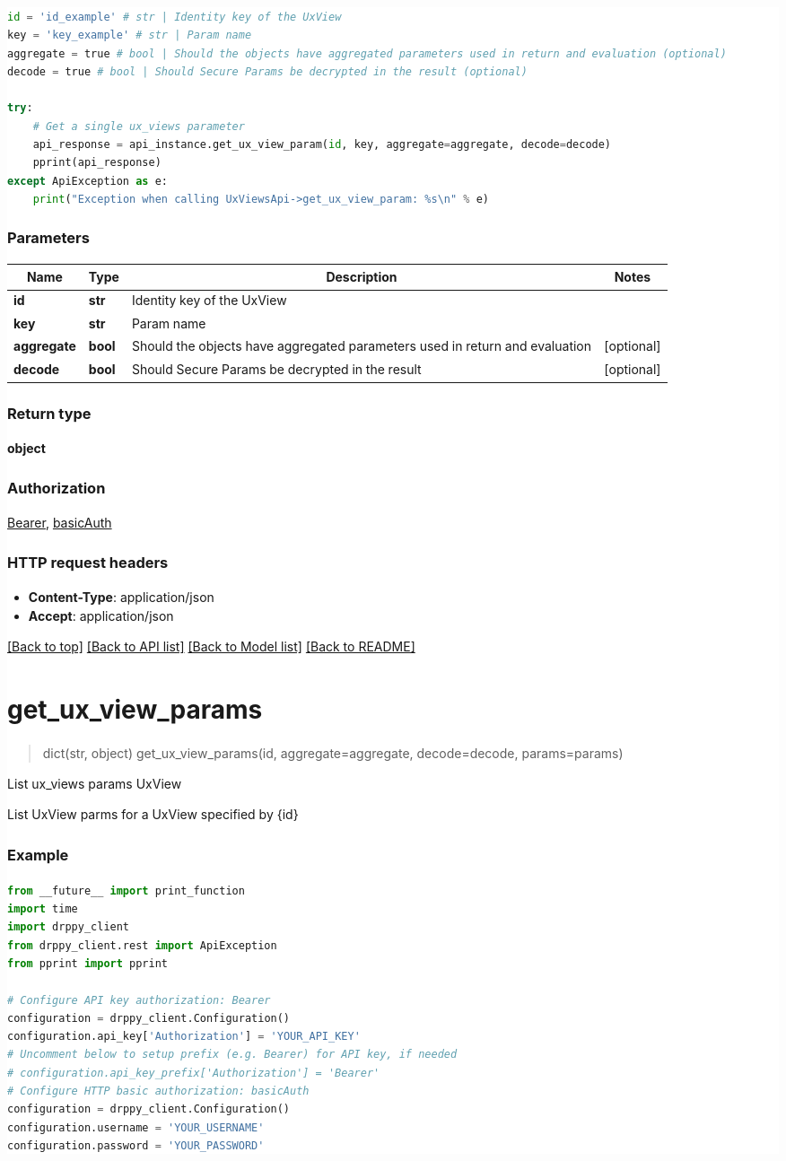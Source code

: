 ```python
id = 'id_example' # str | Identity key of the UxView
key = 'key_example' # str | Param name
aggregate = true # bool | Should the objects have aggregated parameters used in return and evaluation (optional)
decode = true # bool | Should Secure Params be decrypted in the result (optional)

try:
    # Get a single ux_views parameter
    api_response = api_instance.get_ux_view_param(id, key, aggregate=aggregate, decode=decode)
    pprint(api_response)
except ApiException as e:
    print("Exception when calling UxViewsApi->get_ux_view_param: %s\n" % e)
```

### Parameters

Name | Type | Description  | Notes
------------- | ------------- | ------------- | -------------
 **id** | **str**| Identity key of the UxView | 
 **key** | **str**| Param name | 
 **aggregate** | **bool**| Should the objects have aggregated parameters used in return and evaluation | [optional] 
 **decode** | **bool**| Should Secure Params be decrypted in the result | [optional] 

### Return type

**object**

### Authorization

[Bearer](../README.md#Bearer), [basicAuth](../README.md#basicAuth)

### HTTP request headers

 - **Content-Type**: application/json
 - **Accept**: application/json

[[Back to top]](#) [[Back to API list]](../README.md#documentation-for-api-endpoints) [[Back to Model list]](../README.md#documentation-for-models) [[Back to README]](../README.md)

# **get_ux_view_params**
> dict(str, object) get_ux_view_params(id, aggregate=aggregate, decode=decode, params=params)

List ux_views params UxView

List UxView parms for a UxView specified by {id}

### Example
```python
from __future__ import print_function
import time
import drppy_client
from drppy_client.rest import ApiException
from pprint import pprint

# Configure API key authorization: Bearer
configuration = drppy_client.Configuration()
configuration.api_key['Authorization'] = 'YOUR_API_KEY'
# Uncomment below to setup prefix (e.g. Bearer) for API key, if needed
# configuration.api_key_prefix['Authorization'] = 'Bearer'
# Configure HTTP basic authorization: basicAuth
configuration = drppy_client.Configuration()
configuration.username = 'YOUR_USERNAME'
configuration.password = 'YOUR_PASSWORD'
```